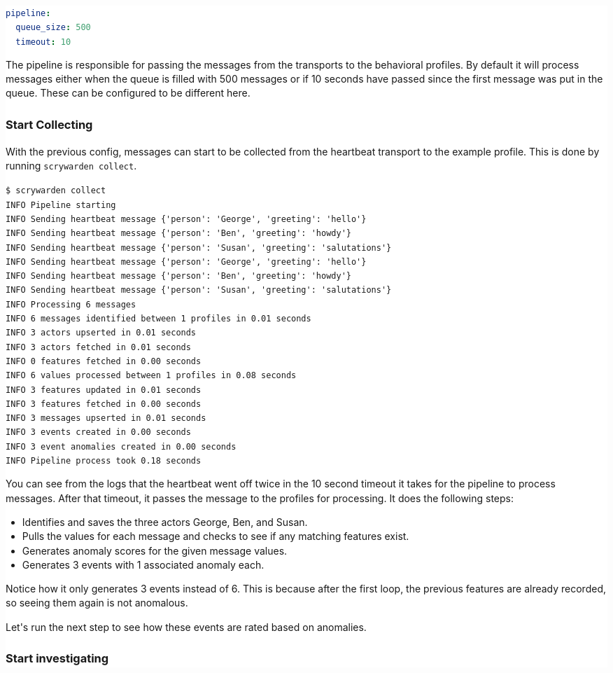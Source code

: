 ```yaml
pipeline:
  queue_size: 500
  timeout: 10
```

The pipeline is responsible for passing the messages from the transports to the behavioral profiles. By default it will process messages either when the queue is filled with 500 messages or if 10 seconds have passed since the first message was put in the queue. These can be configured to be different here.

### Start Collecting

With the previous config, messages can start to be collected from the heartbeat transport to the example profile. This is done by running `scrywarden collect`.

```commandline
$ scrywarden collect
INFO Pipeline starting
INFO Sending heartbeat message {'person': 'George', 'greeting': 'hello'}
INFO Sending heartbeat message {'person': 'Ben', 'greeting': 'howdy'}
INFO Sending heartbeat message {'person': 'Susan', 'greeting': 'salutations'}
INFO Sending heartbeat message {'person': 'George', 'greeting': 'hello'}
INFO Sending heartbeat message {'person': 'Ben', 'greeting': 'howdy'}
INFO Sending heartbeat message {'person': 'Susan', 'greeting': 'salutations'}
INFO Processing 6 messages
INFO 6 messages identified between 1 profiles in 0.01 seconds
INFO 3 actors upserted in 0.01 seconds
INFO 3 actors fetched in 0.01 seconds
INFO 0 features fetched in 0.00 seconds
INFO 6 values processed between 1 profiles in 0.08 seconds
INFO 3 features updated in 0.01 seconds
INFO 3 features fetched in 0.00 seconds
INFO 3 messages upserted in 0.01 seconds
INFO 3 events created in 0.00 seconds
INFO 3 event anomalies created in 0.00 seconds
INFO Pipeline process took 0.18 seconds
```

You can see from the logs that the heartbeat went off twice in the 10 second timeout it takes for the pipeline to process messages. After that timeout, it passes the message to the profiles for processing. It does the following steps:

* Identifies and saves the three actors George, Ben, and Susan.
* Pulls the values for each message and checks to see if any matching features exist.
* Generates anomaly scores for the given message values.
* Generates 3 events with 1 associated anomaly each.

Notice how it only generates 3 events instead of 6. This is because after the first loop, the previous features are already recorded, so seeing them again is not anomalous.

Let's run the next step to see how these events are rated based on anomalies.

### Start investigating
